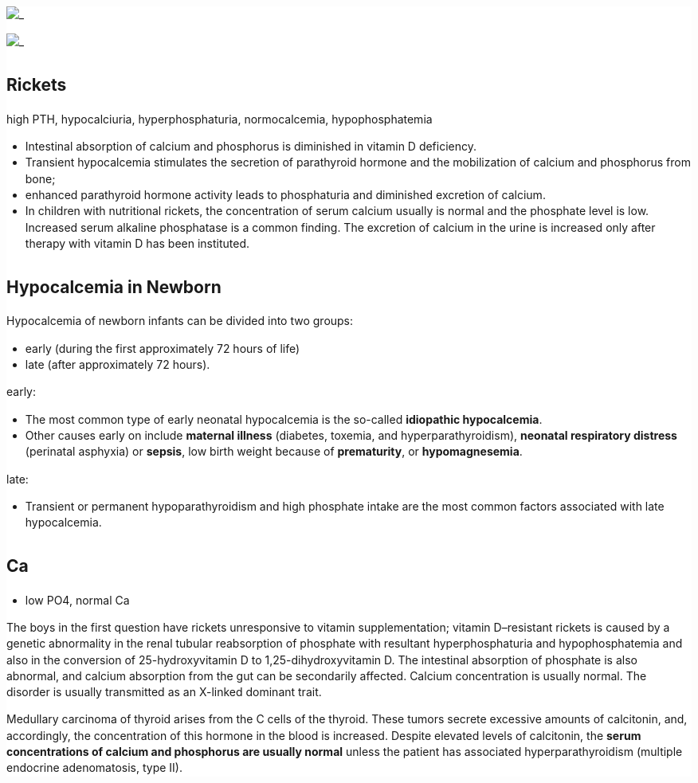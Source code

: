 ![_](https://i.imgur.com/d67zgOr.png)

![_](https://i.imgur.com/BzcVv1R.png)

## Rickets



high PTH, hypocalciuria, hyperphosphaturia, normocalcemia, hypophosphatemia

- Intestinal absorption of calcium and phosphorus is diminished in vitamin D deficiency.
- Transient hypocalcemia stimulates the secretion of parathyroid hormone and the mobilization of calcium and phosphorus from bone;
- enhanced parathyroid hormone activity leads to phosphaturia and diminished excretion of calcium.
- In children with nutritional rickets, the concentration of serum calcium usually is normal and the phosphate level is low. Increased serum alkaline phosphatase is a common finding. The excretion of calcium in the urine is increased only after therapy with vitamin D has been instituted.

## Hypocalcemia in Newborn



Hypocalcemia of newborn infants can be divided into two groups:

- early (during the first approximately 72 hours of life)
- late (after approximately 72 hours).

early:

- The most common type of early neonatal hypocalcemia is the so-called **idiopathic hypocalcemia**.
- Other causes early on include **maternal illness** (diabetes, toxemia, and hyperparathyroidism), **neonatal respiratory distress** (perinatal asphyxia) or **sepsis**, low birth weight because of **prematurity**, or **hypomagnesemia**.

late:

- Transient or permanent hypoparathyroidism and high phosphate intake are the most common factors associated with late hypocalcemia.

## Ca



- low PO4, normal Ca

The boys in the first question have rickets unresponsive to vitamin supplementation; vitamin D–resistant rickets is caused by a genetic abnormality in the renal tubular reabsorption of phosphate with resultant hyperphosphaturia and hypophosphatemia and also in the conversion of 25-hydroxyvitamin D to 1,25-dihydroxyvitamin D. The intestinal absorption of phosphate is also abnormal, and calcium absorption from the gut can be secondarily affected. Calcium concentration is usually normal. The disorder is usually transmitted as an X-linked dominant trait.



Medullary carcinoma of thyroid arises from the C cells of the thyroid. These tumors secrete excessive amounts of calcitonin, and, accordingly, the concentration of this hormone in the blood is increased. Despite elevated levels of calcitonin, the **serum concentrations of calcium and phosphorus are usually normal** unless the patient has associated hyperparathyroidism (multiple endocrine adenomatosis, type II).
